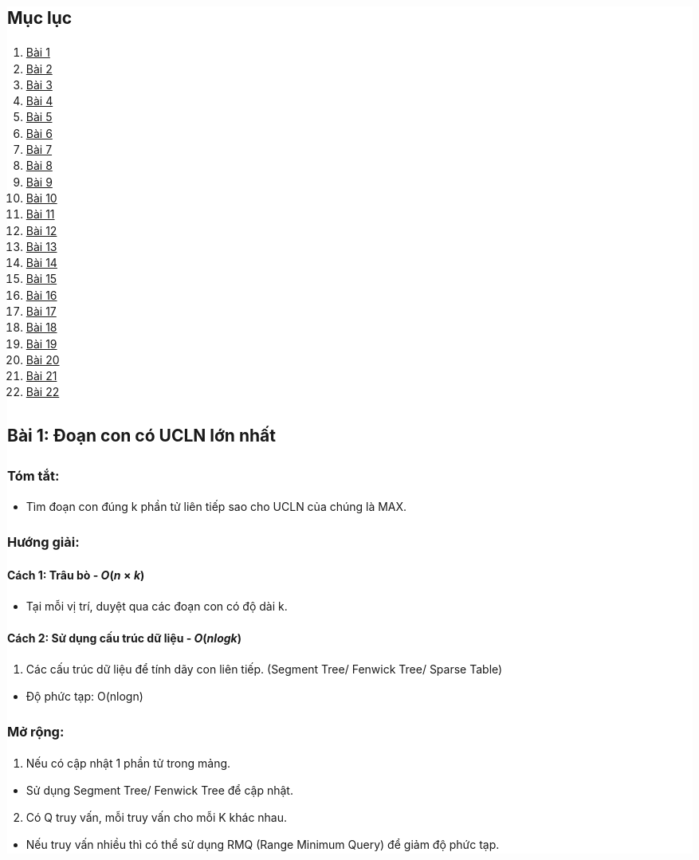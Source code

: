 ## Mục lục

1. [Bài 1](#bài-1-đoạn-con-có-ucln-lớn-nhất)
2. [Bài 2](#bài-2-số-nguyên-tố-có-tổng-n)
3. [Bài 3](#bài-3-tổng-nhỏ-nhất-2-phần-tử-2-mảng)
4. [Bài 4](#bài-4-cặp-nghịch-thế)
5. [Bài 5](#bài-5)
6. [Bài 6](#bài-6-sắp-xếp-tăng-dần)
7. [Bài 7](#bài-7-ướt-mưa)
8. [Bài 8](#bài-8-đặt-hậu)
9. [Bài 9](#bài-9)
10. [Bài 10](#bài-10)
11. [Bài 11](#bài-11)
12. [Bài 12](#bài-12-vẽ-hình-vuông)
13. [Bài 13](#bài-13-sửa-trên-lớp-rồi-nè)
14. [Bài 14](#bài-14-đường-chéo-linh-thiêng)
15. [Bài 15](#bài-15-hình-tròn-giao-nhau)
16. [Bài 16](#bài-16-độ-rộng-cây)
17. [Bài 17](#bài-17)
18. [Bài 18](#bài-18-đảo-dãy)
19. [Bài 19](#bài-19-đào-hố)
20. [Bài 20](#bài-20)
21. [Bài 21](#bài-21-nâng-cấp-đồ-thị)
22. [Bài 22](#bài-22-cạnh-cầu-trên-đồ-thị)

## Bài 1: Đoạn con có UCLN lớn nhất

### Tóm tắt:

- Tìm đoạn con đúng k phần tử liên tiếp sao cho UCLN của chúng là MAX.

### Hướng giải:

#### Cách 1: Trâu bò - $O(n \times k)$

- Tại mỗi vị trí, duyệt qua các đoạn con có độ dài k.

#### Cách 2: Sử dụng cấu trúc dữ liệu - $O(nlogk)$

1. Các cấu trúc dữ liệu để tính dãy con liên tiếp. (Segment Tree/ Fenwick Tree/ Sparse Table)

- Độ phức tạp: O(nlogn)

### Mở rộng:

1. Nếu có cập nhật 1 phần tử trong mảng.

- Sử dụng Segment Tree/ Fenwick Tree để cập nhật.

2. Có Q truy vấn, mỗi truy vấn cho mỗi K khác nhau.

- Nếu truy vấn nhiều thì có thể sử dụng RMQ (Range Minimum Query) để giảm độ phức tạp.
